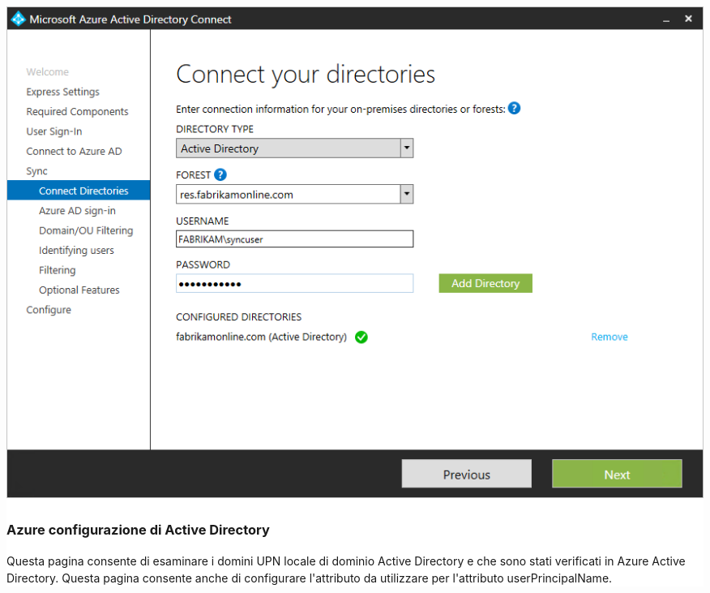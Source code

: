 ![Connettere Directory](./media/active-directory-aadconnect-get-started-custom/connectdir.png)

### <a name="azure-ad-sign-in-configuration"></a>Azure configurazione di Active Directory
Questa pagina consente di esaminare i domini UPN locale di dominio Active Directory e che sono stati verificati in Azure Active Directory. Questa pagina consente anche di configurare l'attributo da utilizzare per l'attributo userPrincipalName.
